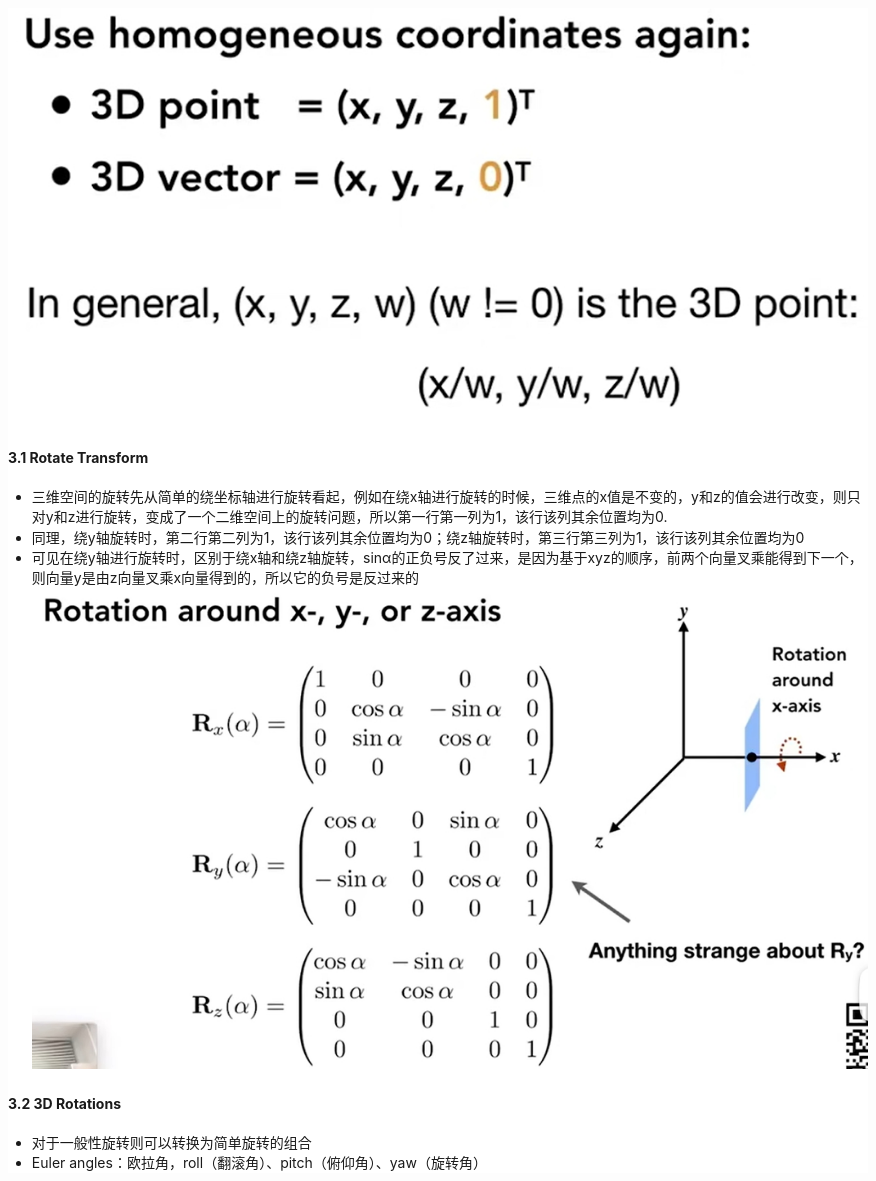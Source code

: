 ![intro](assets/3-10.png) 
#### 3.1 Rotate Transform
* 三维空间的旋转先从简单的绕坐标轴进行旋转看起，例如在绕x轴进行旋转的时候，三维点的x值是不变的，y和z的值会进行改变，则只对y和z进行旋转，变成了一个二维空间上的旋转问题，所以第一行第一列为1，该行该列其余位置均为0.
* 同理，绕y轴旋转时，第二行第二列为1，该行该列其余位置均为0；绕z轴旋转时，第三行第三列为1，该行该列其余位置均为0
* 可见在绕y轴进行旋转时，区别于绕x轴和绕z轴旋转，sinα的正负号反了过来，是因为基于xyz的顺序，前两个向量叉乘能得到下一个，则向量y是由z向量叉乘x向量得到的，所以它的负号是反过来的
![intro](assets/3-11.png) 
#### 3.2 3D Rotations
* 对于一般性旋转则可以转换为简单旋转的组合
* Euler angles：欧拉角，roll（翻滚角）、pitch（俯仰角）、yaw（旋转角）